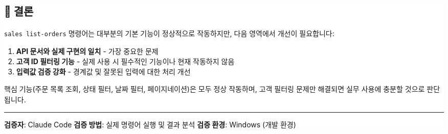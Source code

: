 
## 📝 결론

`sales list-orders` 명령어는 대부분의 기본 기능이 정상적으로 작동하지만, 다음 영역에서 개선이 필요합니다:

1. **API 문서와 실제 구현의 일치** - 가장 중요한 문제
2. **고객 ID 필터링 기능** - 실제 사용 시 필수적인 기능이나 현재 작동하지 않음
3. **입력값 검증 강화** - 경계값 및 잘못된 입력에 대한 처리 개선

핵심 기능(주문 목록 조회, 상태 필터, 날짜 필터, 페이지네이션)은 모두 정상 작동하며, 고객 필터링 문제만 해결되면 실무 사용에 충분할 것으로 판단됩니다.

---

**검증자**: Claude Code
**검증 방법**: 실제 명령어 실행 및 결과 분석
**검증 환경**: Windows (개발 환경)